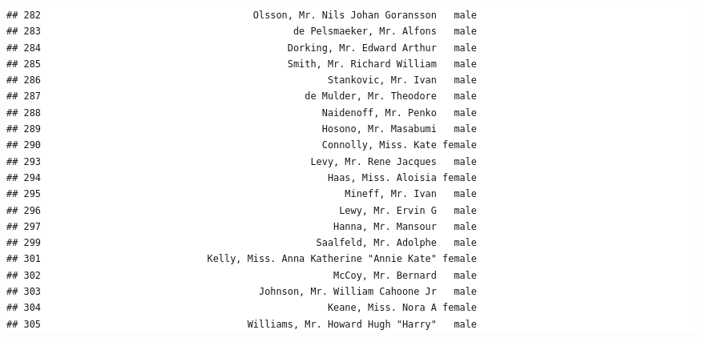     ## 282                                     Olsson, Mr. Nils Johan Goransson   male
    ## 283                                            de Pelsmaeker, Mr. Alfons   male
    ## 284                                           Dorking, Mr. Edward Arthur   male
    ## 285                                           Smith, Mr. Richard William   male
    ## 286                                                  Stankovic, Mr. Ivan   male
    ## 287                                              de Mulder, Mr. Theodore   male
    ## 288                                                 Naidenoff, Mr. Penko   male
    ## 289                                                 Hosono, Mr. Masabumi   male
    ## 290                                                 Connolly, Miss. Kate female
    ## 293                                               Levy, Mr. Rene Jacques   male
    ## 294                                                  Haas, Miss. Aloisia female
    ## 295                                                     Mineff, Mr. Ivan   male
    ## 296                                                    Lewy, Mr. Ervin G   male
    ## 297                                                   Hanna, Mr. Mansour   male
    ## 299                                                Saalfeld, Mr. Adolphe   male
    ## 301                             Kelly, Miss. Anna Katherine "Annie Kate" female
    ## 302                                                   McCoy, Mr. Bernard   male
    ## 303                                      Johnson, Mr. William Cahoone Jr   male
    ## 304                                                  Keane, Miss. Nora A female
    ## 305                                    Williams, Mr. Howard Hugh "Harry"   male